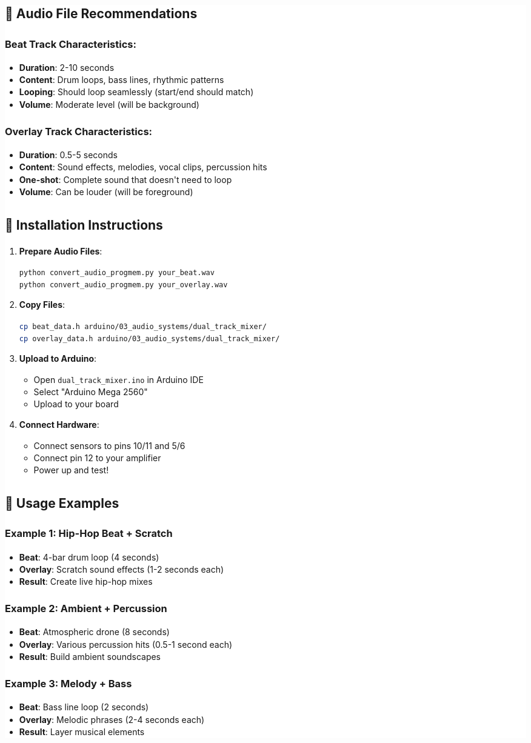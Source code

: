 ## 🎯 **Audio File Recommendations**

### **Beat Track Characteristics:**
- **Duration**: 2-10 seconds
- **Content**: Drum loops, bass lines, rhythmic patterns
- **Looping**: Should loop seamlessly (start/end should match)
- **Volume**: Moderate level (will be background)

### **Overlay Track Characteristics:**
- **Duration**: 0.5-5 seconds  
- **Content**: Sound effects, melodies, vocal clips, percussion hits
- **One-shot**: Complete sound that doesn't need to loop
- **Volume**: Can be louder (will be foreground)

## 🚀 **Installation Instructions**

1. **Prepare Audio Files**:
   ```bash
   python convert_audio_progmem.py your_beat.wav
   python convert_audio_progmem.py your_overlay.wav
   ```

2. **Copy Files**:
   ```bash
   cp beat_data.h arduino/03_audio_systems/dual_track_mixer/
   cp overlay_data.h arduino/03_audio_systems/dual_track_mixer/
   ```

3. **Upload to Arduino**:
   - Open `dual_track_mixer.ino` in Arduino IDE
   - Select "Arduino Mega 2560"
   - Upload to your board

4. **Connect Hardware**:
   - Connect sensors to pins 10/11 and 5/6
   - Connect pin 12 to your amplifier
   - Power up and test!

## 🎵 **Usage Examples**

### **Example 1: Hip-Hop Beat + Scratch**
- **Beat**: 4-bar drum loop (4 seconds)
- **Overlay**: Scratch sound effects (1-2 seconds each)
- **Result**: Create live hip-hop mixes

### **Example 2: Ambient + Percussion**
- **Beat**: Atmospheric drone (8 seconds)
- **Overlay**: Various percussion hits (0.5-1 second each)
- **Result**: Build ambient soundscapes

### **Example 3: Melody + Bass**
- **Beat**: Bass line loop (2 seconds)
- **Overlay**: Melodic phrases (2-4 seconds each)
- **Result**: Layer musical elements
